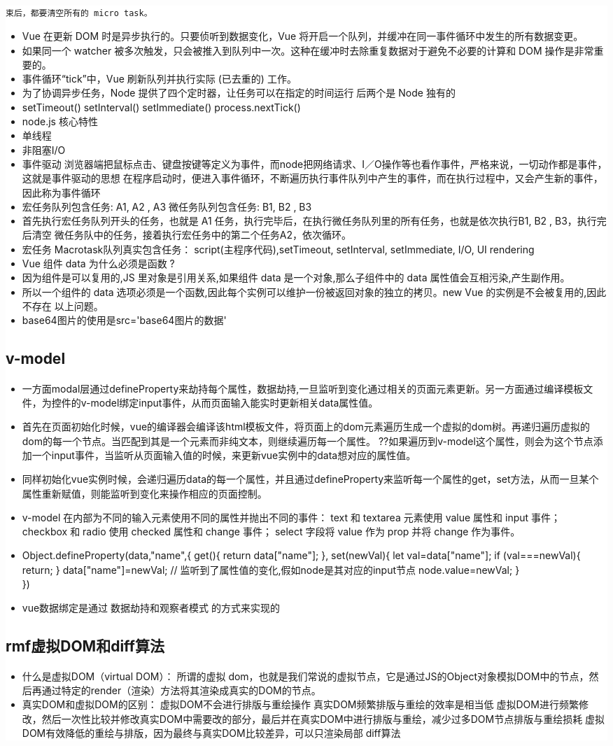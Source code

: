 	束后，都要清空所有的 micro task。
-	Vue 在更新 DOM 时是异步执行的。只要侦听到数据变化，Vue 将开启一个队列，并缓冲在同一事件循环中发生的所有数据变更。
-	如果同一个 watcher 被多次触发，只会被推入到队列中一次。这种在缓冲时去除重复数据对于避免不必要的计算和 DOM 操作是非常重要的。
-	事件循环“tick”中，Vue 刷新队列并执行实际 (已去重的) 工作。
-	为了协调异步任务，Node 提供了四个定时器，让任务可以在指定的时间运行		后两个是 Node 独有的
-	setTimeout()
	setInterval()
	setImmediate()
	process.nextTick()
-	node.js 核心特性
-	单线程
-	非阻塞I/O
-	事件驱动
	浏览器端把鼠标点击、键盘按键等定义为事件，而node把网络请求、I／O操作等也看作事件，严格来说，一切动作都是事件，这就是事件驱动的思想
	在程序启动时，便进入事件循环，不断遍历执行事件队列中产生的事件，而在执行过程中，又会产生新的事件，因此称为事件循环
-	宏任务队列包含任务: A1, A2 , A3
	微任务队列包含任务: B1, B2 , B3
-	首先执行宏任务队列开头的任务，也就是 A1 任务，执行完毕后，在执行微任务队列里的所有任务，也就是依次执行B1, B2 , B3，执行完后清空
	微任务队中的任务，接着执行宏任务中的第二个任务A2，依次循环。
-	 宏任务 Macrotask队列真实包含任务：
	script(主程序代码),setTimeout, setInterval, setImmediate, I/O, UI rendering
-	Vue 组件 data 为什么必须是函数 ?
-	因为组件是可以复用的,JS 里对象是引用关系,如果组件 data 是一个对象,那么子组件中的 data 属性值会互相污染,产生副作用。
-	所以一个组件的 data 选项必须是一个函数,因此每个实例可以维护一份被返回对象的独立的拷贝。new Vue 的实例是不会被复用的,因此不存在
	以上问题。
-	base64图片的使用是src='base64图片的数据'
##	v-model
-	一方面modal层通过defineProperty来劫持每个属性，数据劫持,一旦监听到变化通过相关的页面元素更新。另一方面通过编译模板文件，为控件的v-model绑定input事件，从而页面输入能实时更新相关data属性值。
-	首先在页面初始化时候，vue的编译器会编译该html模板文件，将页面上的dom元素遍历生成一个虚拟的dom树。再递归遍历虚拟的dom的每一个节点。当匹配到其是一个元素而非纯文本，则继续遍历每一个属性。
??如果遍历到v-model这个属性，则会为这个节点添加一个input事件，当监听从页面输入值的时候，来更新vue实例中的data想对应的属性值。
-	同样初始化vue实例时候，会递归遍历data的每一个属性，并且通过defineProperty来监听每一个属性的get，set方法，从而一旦某个属性重新赋值，则能监听到变化来操作相应的页面控制。
-	v-model 在内部为不同的输入元素使用不同的属性并抛出不同的事件：
	text 和 textarea 元素使用 value 属性和 input 事件；
	checkbox 和 radio 使用 checked 属性和 change 事件；
	select 字段将 value 作为 prop 并将 change 作为事件。

-	Object.defineProperty(data,"name",{
	get(){
		return data["name"];
	},
	set(newVal){
		let val=data["name"];
		if (val===newVal){
			return;
		}
		data["name"]=newVal;
		// 监听到了属性值的变化,假如node是其对应的input节点
		node.value=newVal;
	}    
})
-	vue数据绑定是通过 数据劫持和观察者模式 的方式来实现的
##	rmf虚拟DOM和diff算法
-	什么是虚拟DOM（virtual DOM）：
	所谓的虚拟 dom，也就是我们常说的虚拟节点，它是通过JS的Object对象模拟DOM中的节点，然后再通过特定的render（渲染）方法将其渲染成真实的DOM的节点。
-	真实DOM和虚拟DOM的区别：
	虚拟DOM不会进行排版与重绘操作
	真实DOM频繁排版与重绘的效率是相当低
	虚拟DOM进行频繁修改，然后一次性比较并修改真实DOM中需要改的部分，最后并在真实DOM中进行排版与重绘，减少过多DOM节点排版与重绘损耗
	虚拟DOM有效降低的重绘与排版，因为最终与真实DOM比较差异，可以只渲染局部
diff算法